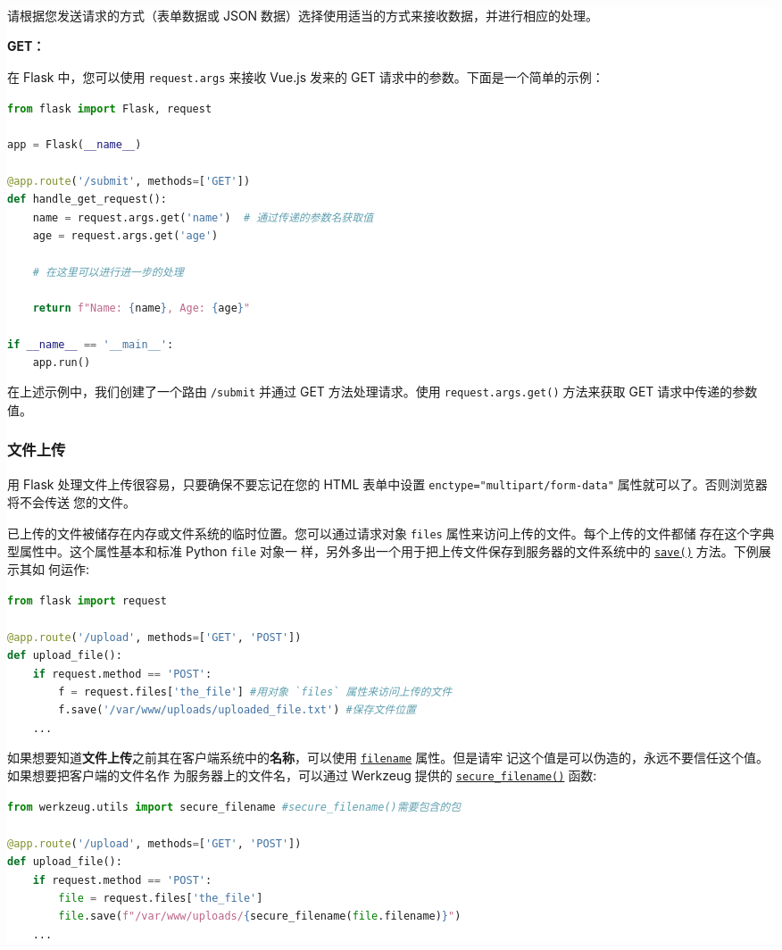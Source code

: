 请根据您发送请求的方式（表单数据或 JSON 数据）选择使用适当的方式来接收数据，并进行相应的处理。

**GET：**

在 Flask 中，您可以使用 `request.args` 来接收 Vue.js 发来的 GET 请求中的参数。下面是一个简单的示例：

```python
from flask import Flask, request

app = Flask(__name__)

@app.route('/submit', methods=['GET'])
def handle_get_request():
    name = request.args.get('name')  # 通过传递的参数名获取值
    age = request.args.get('age')

    # 在这里可以进行进一步的处理

    return f"Name: {name}, Age: {age}"

if __name__ == '__main__':
    app.run()
```



在上述示例中，我们创建了一个路由 `/submit` 并通过 GET 方法处理请求。使用 `request.args.get()` 方法来获取 GET 请求中传递的参数值。

### 文件上传

用 Flask 处理文件上传很容易，只要确保不要忘记在您的 HTML 表单中设置 `enctype="multipart/form-data"` 属性就可以了。否则浏览器将不会传送 您的文件。

已上传的文件被储存在内存或文件系统的临时位置。您可以通过请求对象 `files` 属性来访问上传的文件。每个上传的文件都储 存在这个字典型属性中。这个属性基本和标准 Python `file` 对象一 样，另外多出一个用于把上传文件保存到服务器的文件系统中的 [`save()`](https://werkzeug.palletsprojects.com/en/2.3.x/datastructures/#werkzeug.datastructures.FileStorage.save) 方法。下例展示其如 何运作:

```python
from flask import request

@app.route('/upload', methods=['GET', 'POST'])
def upload_file():
    if request.method == 'POST':
        f = request.files['the_file'] #用对象 `files` 属性来访问上传的文件
        f.save('/var/www/uploads/uploaded_file.txt') #保存文件位置
    ...
```

如果想要知道**文件上传**之前其在客户端系统中的**名称**，可以使用 [`filename`](https://werkzeug.palletsprojects.com/en/2.3.x/datastructures/#werkzeug.datastructures.FileStorage.filename) 属性。但是请牢 记这个值是可以伪造的，永远不要信任这个值。如果想要把客户端的文件名作 为服务器上的文件名，可以通过 Werkzeug 提供的 [`secure_filename()`](https://werkzeug.palletsprojects.com/en/2.3.x/utils/#werkzeug.utils.secure_filename) 函数:

```python
from werkzeug.utils import secure_filename #secure_filename()需要包含的包

@app.route('/upload', methods=['GET', 'POST'])
def upload_file():
    if request.method == 'POST':
        file = request.files['the_file']
        file.save(f"/var/www/uploads/{secure_filename(file.filename)}")
    ...
```
